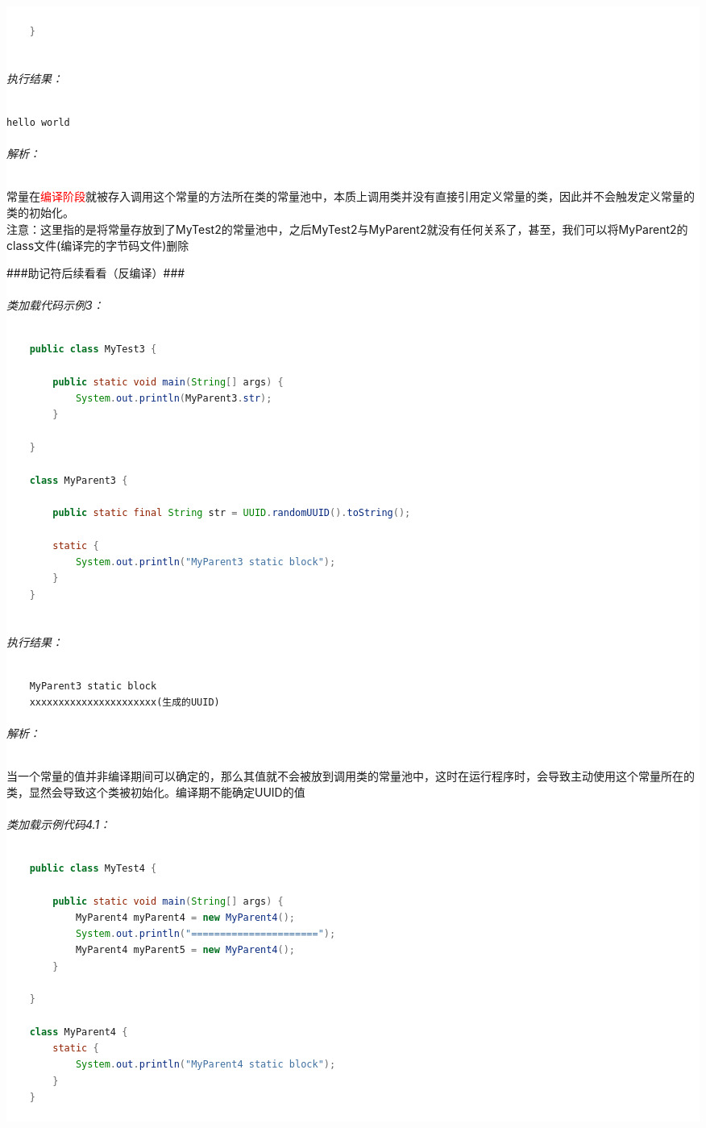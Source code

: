 ```java
        
    }
    
```

###### 执行结果：  

```
hello world
```

###### 解析： 
常量在<font color=red>编译阶段</font>就被存入调用这个常量的方法所在类的常量池中，本质上调用类并没有直接引用定义常量的类，因此并不会触发定义常量的类的初始化。  
注意：这里指的是将常量存放到了MyTest2的常量池中，之后MyTest2与MyParent2就没有任何关系了，甚至，我们可以将MyParent2的class文件(编译完的字节码文件)删除


###助记符后续看看（反编译）###

###### 类加载代码示例3：  
```java
    public class MyTest3 {
    
        public static void main(String[] args) {
            System.out.println(MyParent3.str);
        }
        
    }
    
    class MyParent3 {
    
        public static final String str = UUID.randomUUID().toString();
        
        static {
            System.out.println("MyParent3 static block");
        }
    }
    
```
###### 执行结果：  
```
    MyParent3 static block
    xxxxxxxxxxxxxxxxxxxxxx(生成的UUID)
```

###### 解析：  
当一个常量的值并非编译期间可以确定的，那么其值就不会被放到调用类的常量池中，这时在运行程序时，会导致主动使用这个常量所在的类，显然会导致这个类被初始化。编译期不能确定UUID的值  


###### 类加载示例代码4.1：  
```java
    public class MyTest4 {
        
        public static void main(String[] args) {
            MyParent4 myParent4 = new MyParent4();
            System.out.println("======================");
            MyParent4 myParent5 = new MyParent4();
        }
        
    }
    
    class MyParent4 {
        static {
            System.out.println("MyParent4 static block");
        }
    }
    
```
